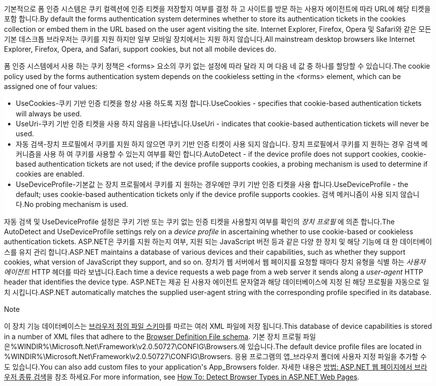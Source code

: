 <span data-ttu-id="0254a-237">기본적으로 폼 인증 시스템은 쿠키 컬렉션에 인증 티켓을 저장할지 여부를 결정 하 고 사이트를 방문 하는 사용자 에이전트에 따라 URL에 해당 티켓을 포함 합니다.</span><span class="sxs-lookup"><span data-stu-id="0254a-237">By default the forms authentication system determines whether to store its authentication tickets in the cookies collection or embed them in the URL based on the user agent visiting the site.</span></span> <span data-ttu-id="0254a-238">Internet Explorer, Firefox, Opera 및 Safari와 같은 모든 기본 데스크톱 브라우저는 쿠키를 지원 하지만 일부 모바일 장치에서는 지원 하지 않습니다.</span><span class="sxs-lookup"><span data-stu-id="0254a-238">All mainstream desktop browsers like Internet Explorer, Firefox, Opera, and Safari, support cookies, but not all mobile devices do.</span></span>

<span data-ttu-id="0254a-239">폼 인증 시스템에서 사용 하는 쿠키 정책은 &lt;forms&gt; 요소의 쿠키 없는 설정에 따라 달라 지 며 다음 네 값 중 하나를 할당할 수 있습니다.</span><span class="sxs-lookup"><span data-stu-id="0254a-239">The cookie policy used by the forms authentication system depends on the cookieless setting in the &lt;forms&gt; element, which can be assigned one of four values:</span></span>

- <span data-ttu-id="0254a-240">UseCookies-쿠키 기반 인증 티켓을 항상 사용 하도록 지정 합니다.</span><span class="sxs-lookup"><span data-stu-id="0254a-240">UseCookies - specifies that cookie-based authentication tickets will always be used.</span></span>
- <span data-ttu-id="0254a-241">UseUri-쿠키 기반 인증 티켓을 사용 하지 않음을 나타냅니다.</span><span class="sxs-lookup"><span data-stu-id="0254a-241">UseUri - indicates that cookie-based authentication tickets will never be used.</span></span>
- <span data-ttu-id="0254a-242">자동 검색-장치 프로필에서 쿠키를 지원 하지 않으면 쿠키 기반 인증 티켓이 사용 되지 않습니다. 장치 프로필에서 쿠키를 지 원하는 경우 검색 메커니즘을 사용 하 여 쿠키를 사용할 수 있는지 여부를 확인 합니다.</span><span class="sxs-lookup"><span data-stu-id="0254a-242">AutoDetect - if the device profile does not support cookies, cookie-based authentication tickets are not used; if the device profile supports cookies, a probing mechanism is used to determine if cookies are enabled.</span></span>
- <span data-ttu-id="0254a-243">UseDeviceProfile-기본값 는 장치 프로필에서 쿠키를 지 원하는 경우에만 쿠키 기반 인증 티켓을 사용 합니다.</span><span class="sxs-lookup"><span data-stu-id="0254a-243">UseDeviceProfile - the default; uses cookie-based authentication tickets only if the device profile supports cookies.</span></span> <span data-ttu-id="0254a-244">검색 메커니즘이 사용 되지 않습니다.</span><span class="sxs-lookup"><span data-stu-id="0254a-244">No probing mechanism is used.</span></span>

<span data-ttu-id="0254a-245">자동 검색 및 UseDeviceProfile 설정은 쿠키 기반 또는 쿠키 없는 인증 티켓을 사용할지 여부를 확인의 *장치 프로필* 에 의존 합니다.</span><span class="sxs-lookup"><span data-stu-id="0254a-245">The AutoDetect and UseDeviceProfile settings rely on a *device profile* in ascertaining whether to use cookie-based or cookieless authentication tickets.</span></span> <span data-ttu-id="0254a-246">ASP.NET은 쿠키를 지원 하는지 여부, 지원 되는 JavaScript 버전 등과 같은 다양 한 장치 및 해당 기능에 대 한 데이터베이스를 유지 관리 합니다.</span><span class="sxs-lookup"><span data-stu-id="0254a-246">ASP.NET maintains a database of various devices and their capabilities, such as whether they support cookies, what version of JavaScript they support, and so on.</span></span> <span data-ttu-id="0254a-247">장치가 웹 서버에서 웹 페이지를 요청할 때마다 장치 유형을 식별 하는 *사용자 에이전트* HTTP 헤더를 따라 보냅니다.</span><span class="sxs-lookup"><span data-stu-id="0254a-247">Each time a device requests a web page from a web server it sends along a *user-agent* HTTP header that identifies the device type.</span></span> <span data-ttu-id="0254a-248">ASP.NET는 제공 된 사용자 에이전트 문자열과 해당 데이터베이스에 지정 된 해당 프로필을 자동으로 일치 시킵니다.</span><span class="sxs-lookup"><span data-stu-id="0254a-248">ASP.NET automatically matches the supplied user-agent string with the corresponding profile specified in its database.</span></span>

> [!NOTE]
> <span data-ttu-id="0254a-249">이 장치 기능 데이터베이스는 [브라우저 정의 파일 스키마](https://msdn.microsoft.com/library/ms228122.aspx)를 따르는 여러 XML 파일에 저장 됩니다.</span><span class="sxs-lookup"><span data-stu-id="0254a-249">This database of device capabilities is stored in a number of XML files that adhere to the [Browser Definition File schema](https://msdn.microsoft.com/library/ms228122.aspx).</span></span> <span data-ttu-id="0254a-250">기본 장치 프로필 파일 은%WINDIR%\Microsoft.Net\Framework\v2.0.50727\CONFIG\Browsers.에 있습니다.</span><span class="sxs-lookup"><span data-stu-id="0254a-250">The default device profile files are located in %WINDIR%\Microsoft.Net\Framework\v2.0.50727\CONFIG\Browsers.</span></span> <span data-ttu-id="0254a-251">응용 프로그램의 앱\_브라우저 폴더에 사용자 지정 파일을 추가할 수도 있습니다.</span><span class="sxs-lookup"><span data-stu-id="0254a-251">You can also add custom files to your application's App\_Browsers folder.</span></span> <span data-ttu-id="0254a-252">자세한 내용은 [방법: ASP.NET 웹 페이지에서 브라우저 종류 검색](https://msdn.microsoft.com/library/3yekbd5b.aspx)을 참조 하세요.</span><span class="sxs-lookup"><span data-stu-id="0254a-252">For more information, see [How To: Detect Browser Types in ASP.NET Web Pages](https://msdn.microsoft.com/library/3yekbd5b.aspx).</span></span>
